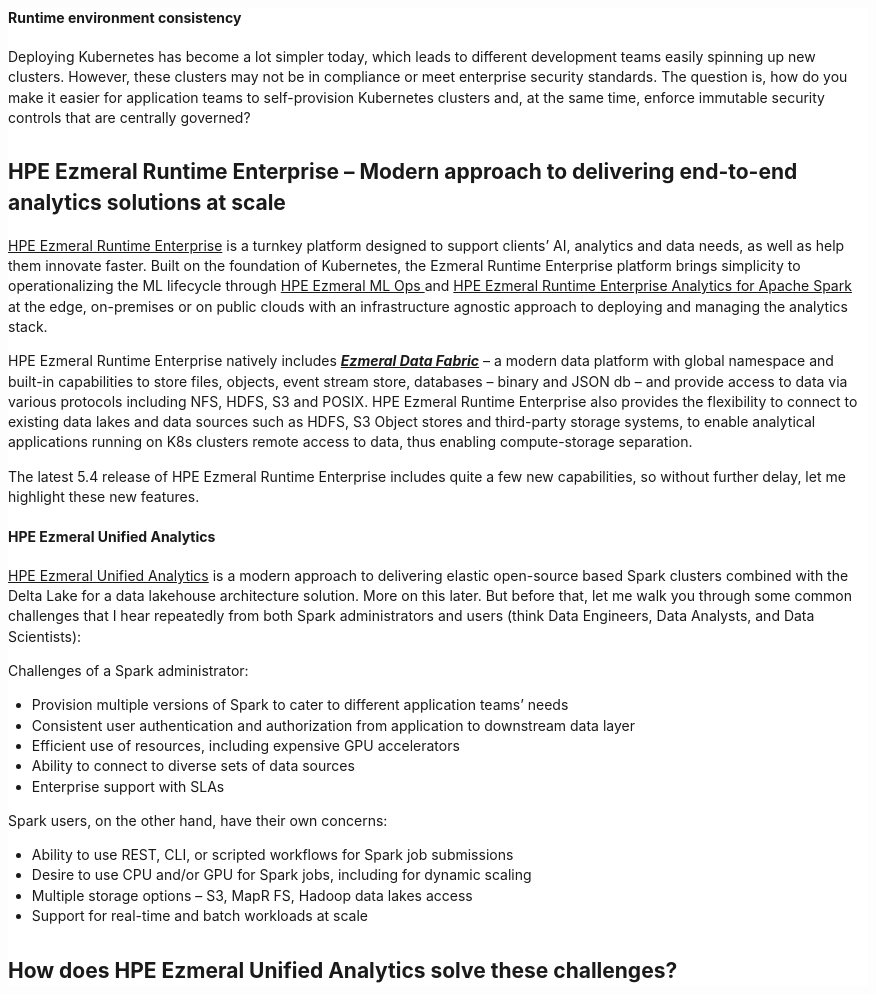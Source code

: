 #### Runtime environment consistency

Deploying Kubernetes has become a lot simpler today, which leads to different development teams easily spinning up new clusters. However, these clusters may not be in compliance or meet enterprise security standards. The question is, how do you make it easier for application teams to self-provision Kubernetes clusters and, at the same time, enforce immutable security controls that are centrally governed? 

## HPE Ezmeral Runtime Enterprise – Modern approach to delivering end-to-end analytics solutions at scale

[HPE Ezmeral Runtime Enterprise](https://www.hpe.com/us/en/software/ezmeral-runtime.html) is a turnkey platform designed to support clients’ AI, analytics and data needs, as well as help them innovate faster. Built on the foundation of Kubernetes, the Ezmeral Runtime Enterprise platform brings simplicity to operationalizing the ML lifecycle through [HPE Ezmeral ML Ops ](https://www.hpe.com/us/en/solutions/ezmeral-machine-learning-operations.html)and [HPE Ezmeral Runtime Enterprise Analytics for Apache Spark](https://docs.containerplatform.hpe.com/54/reference/HPE_Ezmeral_Runtime_Analytics_for_Spark.html) at the edge, on-premises or on public clouds with an infrastructure agnostic approach to deploying and managing the analytics stack.

HPE Ezmeral Runtime Enterprise natively includes ***[Ezmeral Data Fabric](https://www.hpe.com/us/en/software/ezmeral-data-fabric.html)*** – a modern data platform with global namespace and built-in capabilities to store files, objects, event stream store, databases – binary and JSON db – and provide access to data via various protocols including NFS, HDFS, S3 and POSIX. HPE Ezmeral Runtime Enterprise also provides the flexibility to connect to existing data lakes and data sources such as HDFS, S3 Object stores and third-party storage systems, to enable analytical applications running on K8s clusters remote access to data, thus enabling compute-storage separation. 

The latest 5.4 release of HPE Ezmeral Runtime Enterprise includes quite a few new capabilities, so without further delay, let me highlight these new features. 

#### HPE Ezmeral Unified Analytics

[HPE Ezmeral Unified Analytics](https://www.hpe.com/us/en/software/ezmeral-unified-analytics.html) is a modern approach to delivering elastic open-source based Spark clusters combined with the Delta Lake for a data lakehouse architecture solution. More on this later. But before that, let me walk you through some common challenges that I hear repeatedly from both Spark administrators and users (think Data Engineers, Data Analysts, and Data Scientists):

Challenges of a Spark administrator:

* Provision multiple versions of Spark to cater to different application teams’ needs
* Consistent user authentication and authorization from application to downstream data layer
* Efficient use of resources, including expensive GPU accelerators 
* Ability to connect to diverse sets of data sources 
* Enterprise support with SLAs

Spark users, on the other hand, have their own concerns:

* Ability to use REST, CLI, or scripted workflows for Spark job submissions
* Desire to use CPU and/or GPU for Spark jobs, including for dynamic scaling
* Multiple storage options – S3, MapR FS, Hadoop data lakes access
* Support for real-time and batch workloads at scale

## How does HPE Ezmeral Unified Analytics solve these challenges?
